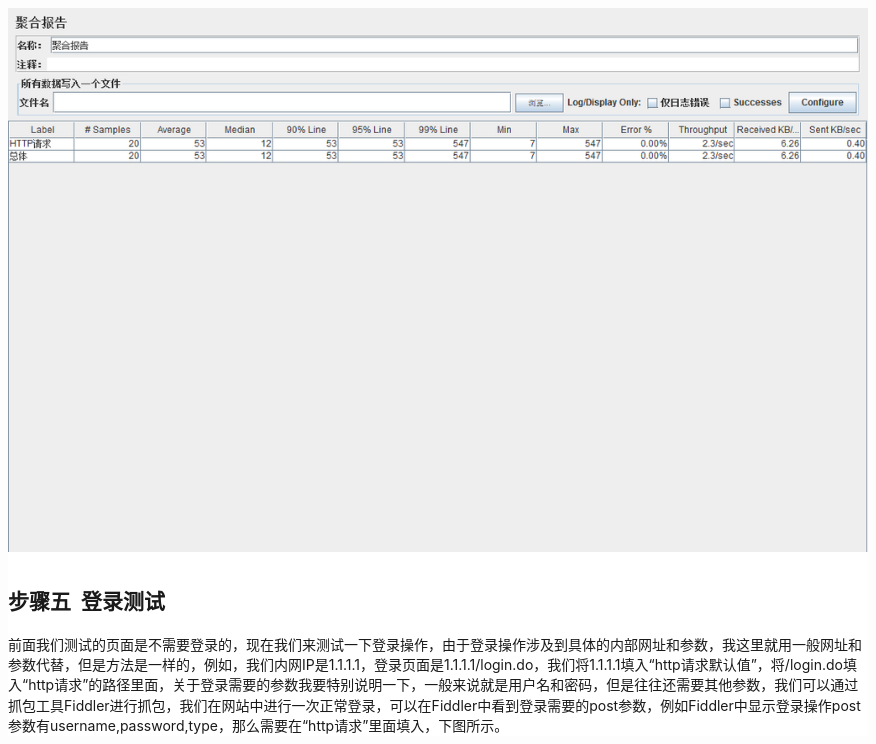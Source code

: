 ![](./images/jmeter_04_08.png)

## 步骤五  登录测试

前面我们测试的页面是不需要登录的，现在我们来测试一下登录操作，由于登录操作涉及到具体的内部网址和参数，我这里就用一般网址和参数代替，但是方法是一样的，例如，我们内网IP是1.1.1.1，登录页面是1.1.1.1/login.do，我们将1.1.1.1填入“http请求默认值”，将/login.do填入“http请求”的路径里面，关于登录需要的参数我要特别说明一下，一般来说就是用户名和密码，但是往往还需要其他参数，我们可以通过抓包工具Fiddler进行抓包，我们在网站中进行一次正常登录，可以在Fiddler中看到登录需要的post参数，例如Fiddler中显示登录操作post参数有username,password,type，那么需要在“http请求”里面填入，下图所示。
